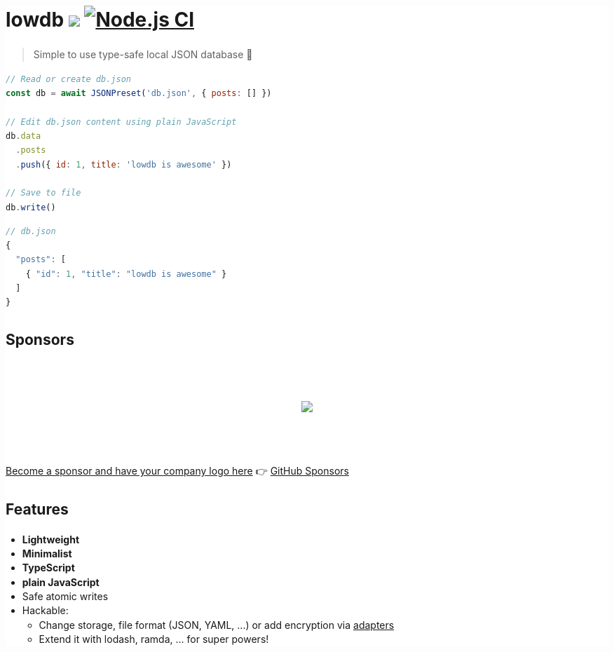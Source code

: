 # lowdb [![](http://img.shields.io/npm/dm/lowdb.svg?style=flat)](https://www.npmjs.org/package/lowdb) [![Node.js CI](https://github.com/typicode/lowdb/actions/workflows/node.js.yml/badge.svg)](https://github.com/typicode/lowdb/actions/workflows/node.js.yml)

> Simple to use type-safe local JSON database 🦉

```js
// Read or create db.json
const db = await JSONPreset('db.json', { posts: [] })

// Edit db.json content using plain JavaScript
db.data
  .posts
  .push({ id: 1, title: 'lowdb is awesome' })

// Save to file
db.write()
```

```js
// db.json
{
  "posts": [
    { "id": 1, "title": "lowdb is awesome" }
  ]
}
```

## Sponsors

<br>
<br>

<p align="center">
  <a href="https://mockend.com/" target="_blank">
    <img src="https://jsonplaceholder.typicode.com/mockend.svg" height="70px">
  </a>
</p>

<br>
<br>

[Become a sponsor and have your company logo here](https://github.com/sponsors/typicode) 👉 [GitHub Sponsors](https://github.com/sponsors/typicode)

## Features

- **Lightweight**
- **Minimalist**
- **TypeScript**
- **plain JavaScript**
- Safe atomic writes
- Hackable:
  - Change storage, file format (JSON, YAML, ...) or add encryption via [adapters](#adapters)
  - Extend it with lodash, ramda, ... for super powers!
